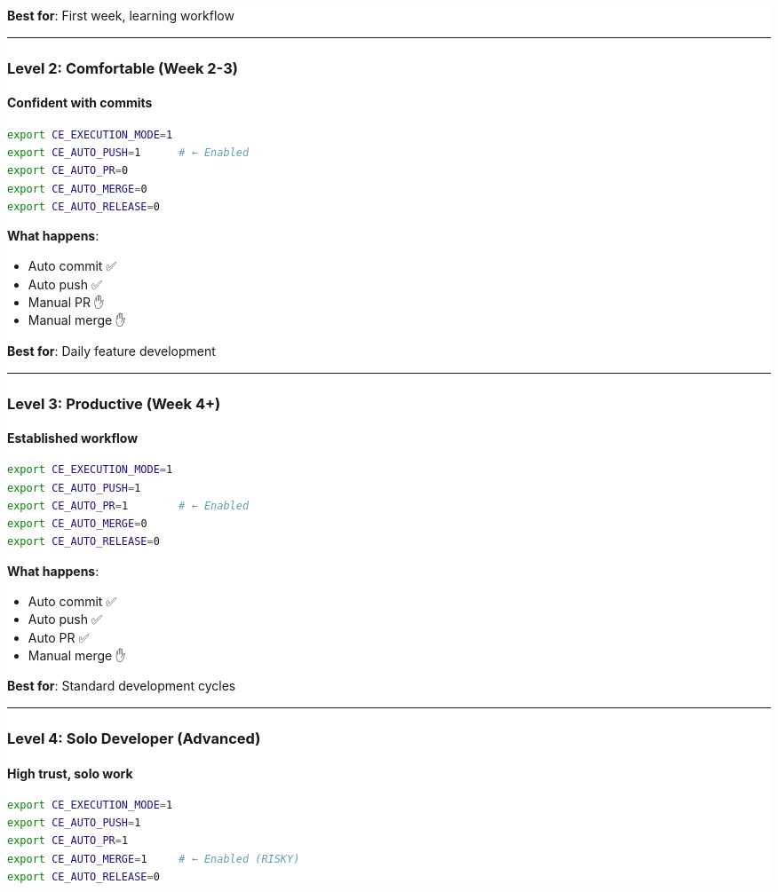 **Best for**: First week, learning workflow

---

### Level 2: Comfortable (Week 2-3)
**Confident with commits**

```bash
export CE_EXECUTION_MODE=1
export CE_AUTO_PUSH=1      # ← Enabled
export CE_AUTO_PR=0
export CE_AUTO_MERGE=0
export CE_AUTO_RELEASE=0
```

**What happens**:
- Auto commit ✅
- Auto push ✅
- Manual PR ✋
- Manual merge ✋

**Best for**: Daily feature development

---

### Level 3: Productive (Week 4+)
**Established workflow**

```bash
export CE_EXECUTION_MODE=1
export CE_AUTO_PUSH=1
export CE_AUTO_PR=1        # ← Enabled
export CE_AUTO_MERGE=0
export CE_AUTO_RELEASE=0
```

**What happens**:
- Auto commit ✅
- Auto push ✅
- Auto PR ✅
- Manual merge ✋

**Best for**: Standard development cycles

---

### Level 4: Solo Developer (Advanced)
**High trust, solo work**

```bash
export CE_EXECUTION_MODE=1
export CE_AUTO_PUSH=1
export CE_AUTO_PR=1
export CE_AUTO_MERGE=1     # ← Enabled (RISKY)
export CE_AUTO_RELEASE=0
```
